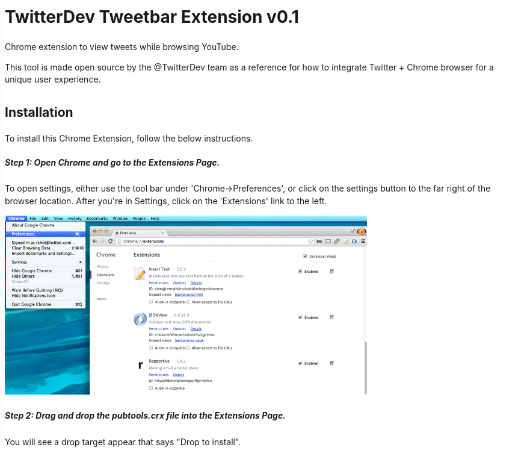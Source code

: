 TwitterDev Tweetbar Extension v0.1
=====

Chrome extension to view tweets while browsing YouTube. 

This tool is made open source by the @TwitterDev team as a reference for how to integrate Twitter + Chrome browser for a unique user experience. 

Installation
--------

To install this Chrome Extension, follow the below instructions.

##### Step 1: Open Chrome and go to the Extensions Page.

To open settings, either use the tool bar under 'Chrome->Preferences', or click on the settings button to the far right of the browser location. After you're in Settings, click on the 'Extensions' link to the left.

<img src="img/screen/install_step1.png" style="width: 70%;"/>

##### Step 2: Drag and drop the pubtools.crx file into the Extensions Page.

You will see a drop target appear that says "Drop to install". 
